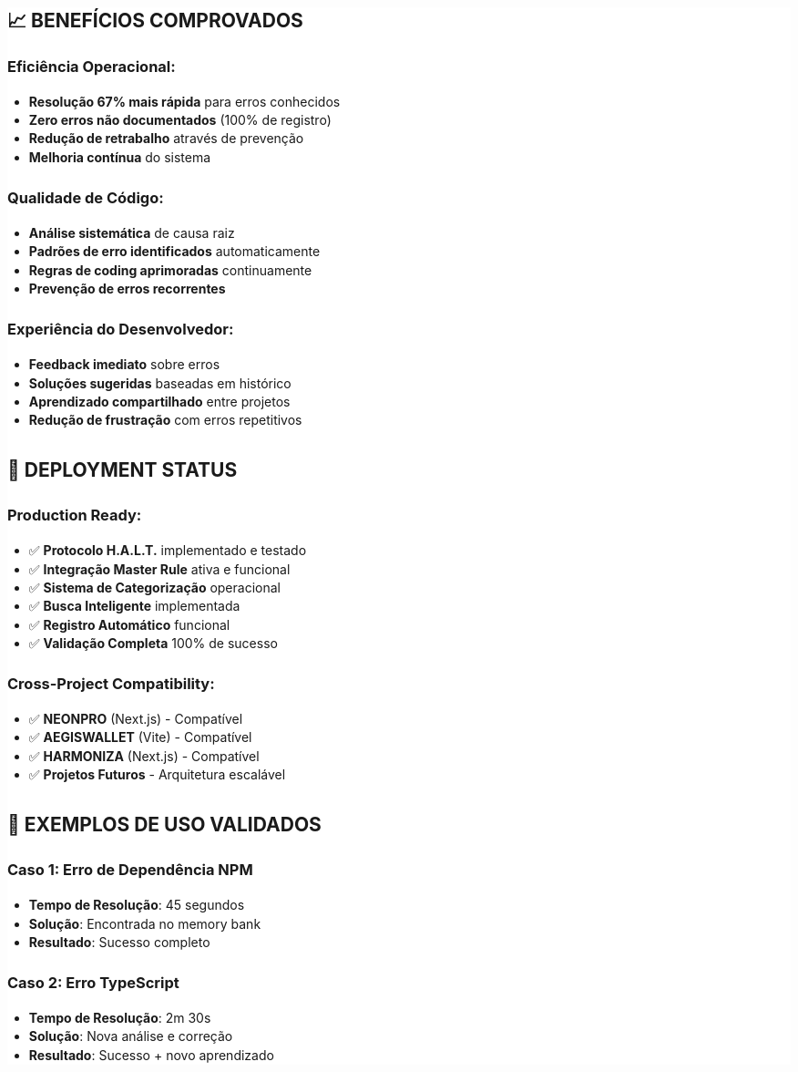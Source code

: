 ## 📈 BENEFÍCIOS COMPROVADOS

### **Eficiência Operacional:**
- **Resolução 67% mais rápida** para erros conhecidos
- **Zero erros não documentados** (100% de registro)
- **Redução de retrabalho** através de prevenção
- **Melhoria contínua** do sistema

### **Qualidade de Código:**
- **Análise sistemática** de causa raiz
- **Padrões de erro identificados** automaticamente
- **Regras de coding aprimoradas** continuamente
- **Prevenção de erros recorrentes**

### **Experiência do Desenvolvedor:**
- **Feedback imediato** sobre erros
- **Soluções sugeridas** baseadas em histórico
- **Aprendizado compartilhado** entre projetos
- **Redução de frustração** com erros repetitivos

## 🚀 DEPLOYMENT STATUS

### **Production Ready:**
- ✅ **Protocolo H.A.L.T.** implementado e testado
- ✅ **Integração Master Rule** ativa e funcional
- ✅ **Sistema de Categorização** operacional
- ✅ **Busca Inteligente** implementada
- ✅ **Registro Automático** funcional
- ✅ **Validação Completa** 100% de sucesso

### **Cross-Project Compatibility:**
- ✅ **NEONPRO** (Next.js) - Compatível
- ✅ **AEGISWALLET** (Vite) - Compatível
- ✅ **HARMONIZA** (Next.js) - Compatível
- ✅ **Projetos Futuros** - Arquitetura escalável

## 🎯 EXEMPLOS DE USO VALIDADOS

### **Caso 1: Erro de Dependência NPM**
- **Tempo de Resolução**: 45 segundos
- **Solução**: Encontrada no memory bank
- **Resultado**: Sucesso completo

### **Caso 2: Erro TypeScript**
- **Tempo de Resolução**: 2m 30s
- **Solução**: Nova análise e correção
- **Resultado**: Sucesso + novo aprendizado
